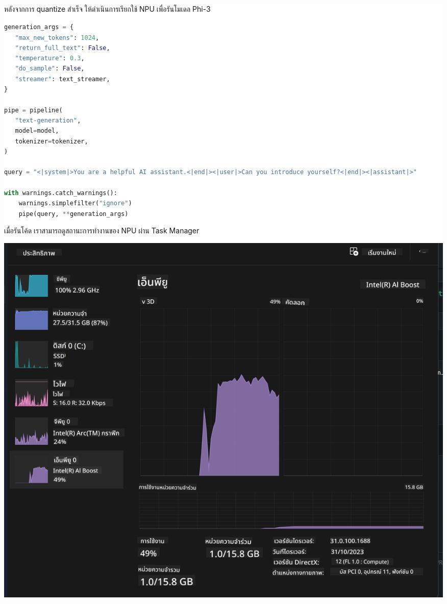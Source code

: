 หลังจากการ quantize สำเร็จ ให้ดำเนินการเรียกใช้ NPU เพื่อรันโมเดล Phi-3

```python
generation_args = {
   "max_new_tokens": 1024,
   "return_full_text": False,
   "temperature": 0.3,
   "do_sample": False,
   "streamer": text_streamer,
}

pipe = pipeline(
   "text-generation",
   model=model,
   tokenizer=tokenizer,
)

query = "<|system|>You are a helpful AI assistant.<|end|><|user|>Can you introduce yourself?<|end|><|assistant|>"

with warnings.catch_warnings():
    warnings.simplefilter("ignore")
    pipe(query, **generation_args)
```

เมื่อรันโค้ด เราสามารถดูสถานะการทำงานของ NPU ผ่าน Task Manager

![NPU](../../../../../translated_images/aipc_NPU.7a3cb6db47b377e1f081845eb7aaf186ffa5542735491da2aa14ee4f31617c74.th.png)
